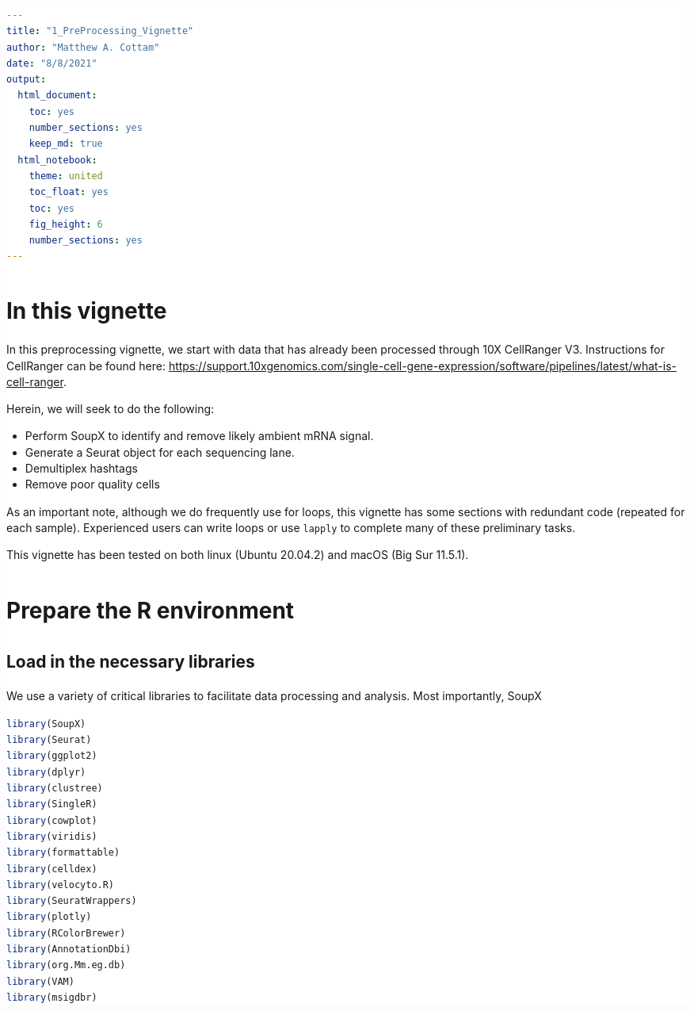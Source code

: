 ```yaml
---
title: "1_PreProcessing_Vignette"
author: "Matthew A. Cottam"
date: "8/8/2021"
output:
  html_document: 
    toc: yes
    number_sections: yes
    keep_md: true
  html_notebook: 
    theme: united
    toc_float: yes
    toc: yes
    fig_height: 6
    number_sections: yes
---
```

# In this vignette
In this preprocessing vignette, we start with data that has already been processed through 10X CellRanger V3. Instructions for CellRanger can be found here: 
https://support.10xgenomics.com/single-cell-gene-expression/software/pipelines/latest/what-is-cell-ranger. 

Herein, we will seek to do the following:

* Perform SoupX to identify and remove likely ambient mRNA signal.
* Generate a Seurat object for each sequencing lane.
* Demultiplex hashtags
* Remove poor quality cells

As an important note, although we do frequently use for loops, this vignette has some sections with redundant code (repeated for each sample). Experienced users can write loops or use `lapply` to complete many of these preliminary tasks.

This vignette has been tested on both linux (Ubuntu 20.04.2) and macOS (Big Sur 11.5.1).

# Prepare the R environment
## Load in the necessary libraries
We use a variety of critical libraries to facilitate data processing and analysis. Most importantly, SoupX

```r
library(SoupX)
library(Seurat)
library(ggplot2)
library(dplyr)
library(clustree) 
library(SingleR)
library(cowplot)
library(viridis)
library(formattable)
library(celldex)
library(velocyto.R)
library(SeuratWrappers)
library(plotly)
library(RColorBrewer)
library(AnnotationDbi)
library(org.Mm.eg.db)
library(VAM)
library(msigdbr)
```
